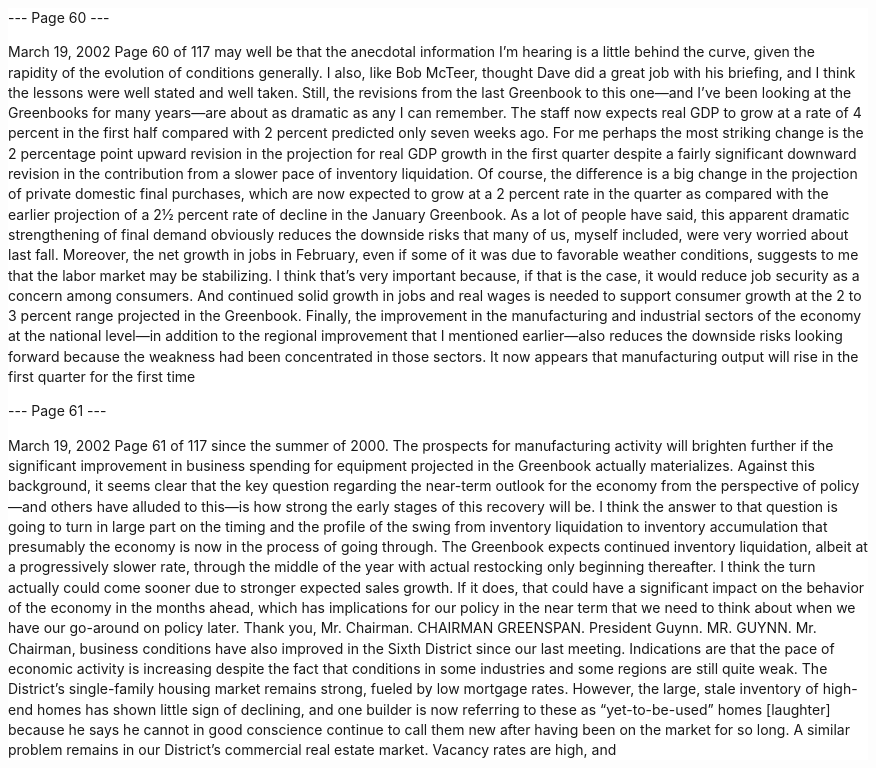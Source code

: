 --- Page 60 ---

March 19, 2002 Page 60 of 117
may well be that the anecdotal information I’m hearing is a little behind the curve, given the
rapidity of the evolution of conditions generally. I also, like Bob McTeer, thought Dave did a
great job with his briefing, and I think the lessons were well stated and well taken. Still, the
revisions from the last Greenbook to this one—and I’ve been looking at the Greenbooks for
many years—are about as dramatic as any I can remember. The staff now expects real GDP to
grow at a rate of 4 percent in the first half compared with 2 percent predicted only seven weeks
ago. For me perhaps the most striking change is the 2 percentage point upward revision in the
projection for real GDP growth in the first quarter despite a fairly significant downward revision
in the contribution from a slower pace of inventory liquidation. Of course, the difference is a big
change in the projection of private domestic final purchases, which are now expected to grow at
a 2 percent rate in the quarter as compared with the earlier projection of a 2½ percent rate of
decline in the January Greenbook. As a lot of people have said, this apparent dramatic
strengthening of final demand obviously reduces the downside risks that many of us, myself
included, were very worried about last fall.
Moreover, the net growth in jobs in February, even if some of it was due to favorable
weather conditions, suggests to me that the labor market may be stabilizing. I think that’s very
important because, if that is the case, it would reduce job security as a concern among
consumers. And continued solid growth in jobs and real wages is needed to support consumer
growth at the 2 to 3 percent range projected in the Greenbook.
Finally, the improvement in the manufacturing and industrial sectors of the economy at
the national level—in addition to the regional improvement that I mentioned earlier—also
reduces the downside risks looking forward because the weakness had been concentrated in those
sectors. It now appears that manufacturing output will rise in the first quarter for the first time

--- Page 61 ---

March 19, 2002 Page 61 of 117
since the summer of 2000. The prospects for manufacturing activity will brighten further if the
significant improvement in business spending for equipment projected in the Greenbook actually
materializes.
Against this background, it seems clear that the key question regarding the near-term
outlook for the economy from the perspective of policy—and others have alluded to this—is how
strong the early stages of this recovery will be. I think the answer to that question is going to
turn in large part on the timing and the profile of the swing from inventory liquidation to
inventory accumulation that presumably the economy is now in the process of going through.
The Greenbook expects continued inventory liquidation, albeit at a progressively slower rate,
through the middle of the year with actual restocking only beginning thereafter. I think the turn
actually could come sooner due to stronger expected sales growth. If it does, that could have a
significant impact on the behavior of the economy in the months ahead, which has implications
for our policy in the near term that we need to think about when we have our go-around on
policy later. Thank you, Mr. Chairman.
CHAIRMAN GREENSPAN. President Guynn.
MR. GUYNN. Mr. Chairman, business conditions have also improved in the Sixth
District since our last meeting. Indications are that the pace of economic activity is increasing
despite the fact that conditions in some industries and some regions are still quite weak. The
District’s single-family housing market remains strong, fueled by low mortgage rates. However,
the large, stale inventory of high-end homes has shown little sign of declining, and one builder is
now referring to these as “yet-to-be-used” homes [laughter] because he says he cannot in good
conscience continue to call them new after having been on the market for so long. A similar
problem remains in our District’s commercial real estate market. Vacancy rates are high, and

